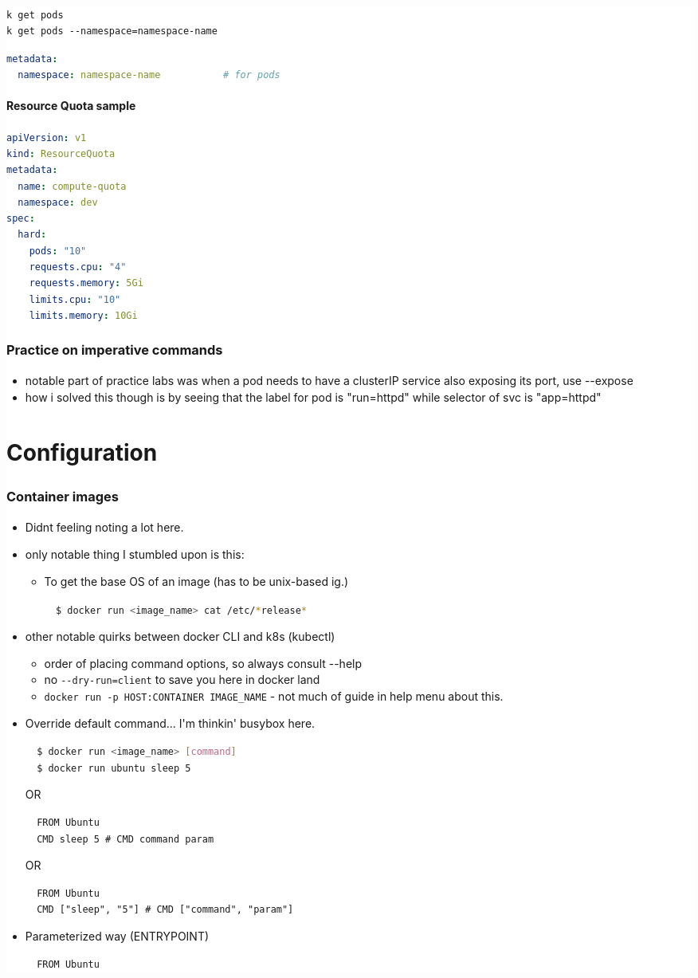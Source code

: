 ```
k get pods
k get pods --namespace=namespace-name
```
```yml
metadata:
  namespace: namespace-name           # for pods
```

#### Resource Quota sample
```yml
apiVersion: v1
kind: ResourceQuota
metadata:
  name: compute-quota
  namespace: dev
spec:
  hard:
    pods: "10"
    requests.cpu: "4"
    requests.memory: 5Gi
    limits.cpu: "10"
    limits.memory: 10Gi
```

### Practice on imperative commands
- notable part of practice labs was when a pod needs to have a clusterIP service also exposing its port, use --expose
- how i solved this though is by seeing that the label for pod is "run=httpd" while selector of svc is "app=httpd"

# Configuration

### Container images

- Didnt feeling noting a lot here.
- only notable thing I stumbled upon is this:
  - To get the base OS of an image (has to be unix-based ig.)
    ```bash
      $ docker run <image_name> cat /etc/*release*
    ```
- other notable quirks between docker CLI and k8s (kubectl)
  - order of placing command options, so always consult --help
  - no `--dry-run=client` to save you here in docker land
  - `docker run -p HOST:CONTAINER IMAGE_NAME` - not much of guide in help menu about this.

- Override default command... I'm thinkin' busybox here.
    ```bash
      $ docker run <image_name> [command]
      $ docker run ubuntu sleep 5
    ```
    OR
    ```docker
      FROM Ubuntu
      CMD sleep 5 # CMD command param
    ```
    OR
    ```docker
      FROM Ubuntu
      CMD ["sleep", "5"] # CMD ["command", "param"]
    ```
- Parameterized way (ENTRYPOINT)
    ```docker
      FROM Ubuntu